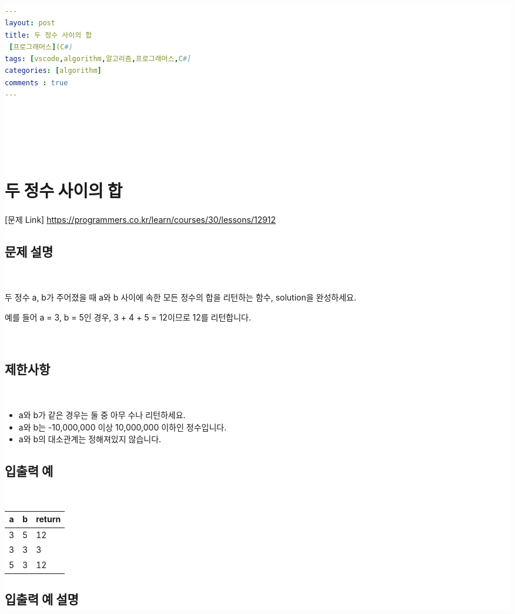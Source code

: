 ```yaml
---
layout: post
title: 두 정수 사이의 합
 [프로그래머스](C#)
tags: [vscode,algorithm,알고리즘,프로그래머스,C#]
categories: [algorithm]
comments : true
---
```

<br>
<br>
<br>
<br>

# 두 정수 사이의 합


[문제 Link] https://programmers.co.kr/learn/courses/30/lessons/12912

## 문제 설명

<br>

두 정수 a, b가 주어졌을 때 a와 b 사이에 속한 모든 정수의 합을 리턴하는 함수, solution을 완성하세요.

예를 들어 a = 3, b = 5인 경우, 3 + 4 + 5 = 12이므로 12를 리턴합니다.

<br>

## 제한사항

<br>

* a와 b가 같은 경우는 둘 중 아무 수나 리턴하세요.
* a와 b는 -10,000,000 이상 10,000,000 이하인 정수입니다.
* a와 b의 대소관계는 정해져있지 않습니다.


## 입출력 예

<br>

a|	b|	return
|-|-|-|
3	|5|	12
3	|3|	3
5	|3|	12




## 입출력 예 설명
